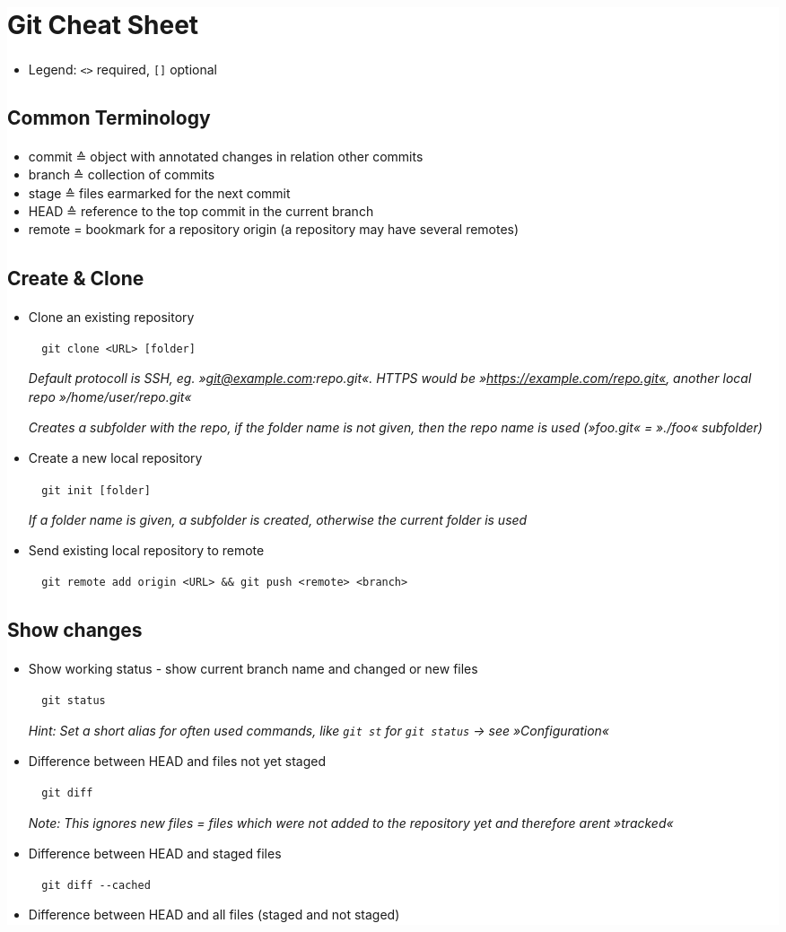 # Git Cheat Sheet

* Legend: `<>` required, `[]` optional


## Common Terminology

* commit ≙ object with annotated changes in relation other commits
* branch ≙ collection of commits
* stage ≙ files earmarked for the next commit
* HEAD ≙ reference to the top commit in the current branch
* remote = bookmark for a repository origin (a repository may have several remotes)


## Create & Clone

* Clone an existing repository

		git clone <URL> [folder]

	_Default protocoll is SSH, eg. »git@example.com:repo.git«. HTTPS would be »https://example.com/repo.git«, another local repo »/home/user/repo.git«_

	_Creates a subfolder with the repo, if the folder name is not given, then the repo name is used (»foo.git« = »./foo« subfolder)_

* Create a new local repository 

		git init [folder]

	_If a folder name is given, a subfolder is created, otherwise the current folder is used_
  
* Send existing local repository to remote

		git remote add origin <URL> && git push <remote> <branch>


## Show changes

* Show working status - show current branch name and changed or new files

		git status

	_Hint: Set a short alias for often used commands, like `git st` for `git status` → see »Configuration«_

* Difference between HEAD and files not yet staged 

		git diff

	_Note: This ignores new files = files which were not added to the repository yet and therefore arent »tracked«_

* Difference between HEAD and staged files

		git diff --cached

* Difference between HEAD and all files (staged and not staged)
